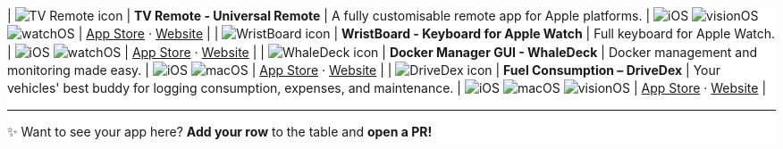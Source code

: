 | <img src="https://github.com/community-kit/CommunityKit-Release-Feature-List/blob/main/Resources/TV Remote/tv-remote.png" width="128" height="128" alt="TV Remote icon">               | **TV Remote - Universal Remote**                 | A fully customisable remote app for Apple platforms.                                                                                                             | ![iOS](https://img.shields.io/badge/iOS-blue?logo=apple&logoColor=white) ![visionOS](https://img.shields.io/badge/visionOS-purple?logo=apple&logoColor=white) ![watchOS](https://img.shields.io/badge/watchOS-green?logo=apple&logoColor=white)                                                                                                                                                          | [App Store](https://apps.apple.com/app/id1539419805) · [Website](https://adamfoot.dev/apps/tvremote)                                                     |
| <img src="https://github.com/community-kit/CommunityKit-Release-Feature-List/blob/main/Resources/WristBoard/wristboard.png" width="128" height="128" alt="WristBoard icon">            | **WristBoard - Keyboard for Apple Watch**        | Full keyboard for Apple Watch.                                                                                                                                   | ![iOS](https://img.shields.io/badge/iOS-blue?logo=apple&logoColor=white) ![watchOS](https://img.shields.io/badge/watchOS-green?logo=apple&logoColor=white)                                                                                                                                                                                                                                               | [App Store](https://apps.apple.com/app/id1452694750) · [Website](https://adamfoot.dev/apps/wristboard)                                                   |
| <img src="https://github.com/community-kit/CommunityKit-Release-Feature-List/blob/main/Resources/WhaleDeck/whaledeck.png" width="128" height="128" alt="WhaleDeck icon">               | **Docker Manager GUI - WhaleDeck**               | Docker management and monitoring made easy.                                                                                                                      | ![iOS](https://img.shields.io/badge/iOS-blue?logo=apple&logoColor=white) ![macOS](https://img.shields.io/badge/macOS-black?logo=apple&logoColor=white)                                                                                                                                                                                                                                                   | [App Store](https://apps.apple.com/app/1581548562) · [Website](https://whaledeck.app)                                                                    |
| <img src="https://github.com/community-kit/CommunityKit-Release-Feature-List/blob/main/Resources/DriveDex/drivedex.png" width="128" height="128" alt="DriveDex icon">                  | **Fuel Consumption – DriveDex**                  | Your vehicles' best buddy for logging consumption, expenses, and maintenance.                                                                                    | ![iOS](https://img.shields.io/badge/iOS-blue?logo=apple&logoColor=white) ![macOS](https://img.shields.io/badge/macOS-black?logo=apple&logoColor=white) ![visionOS](https://img.shields.io/badge/visionOS-purple?logo=apple&logoColor=white)                                                                                                                                                              | [App Store](https://apps.apple.com/app/6503341002) · [Website](https://drivedex.app)                                                                     |

---
✨ Want to see your app here? **Add your row** to the table and **open a PR!**
